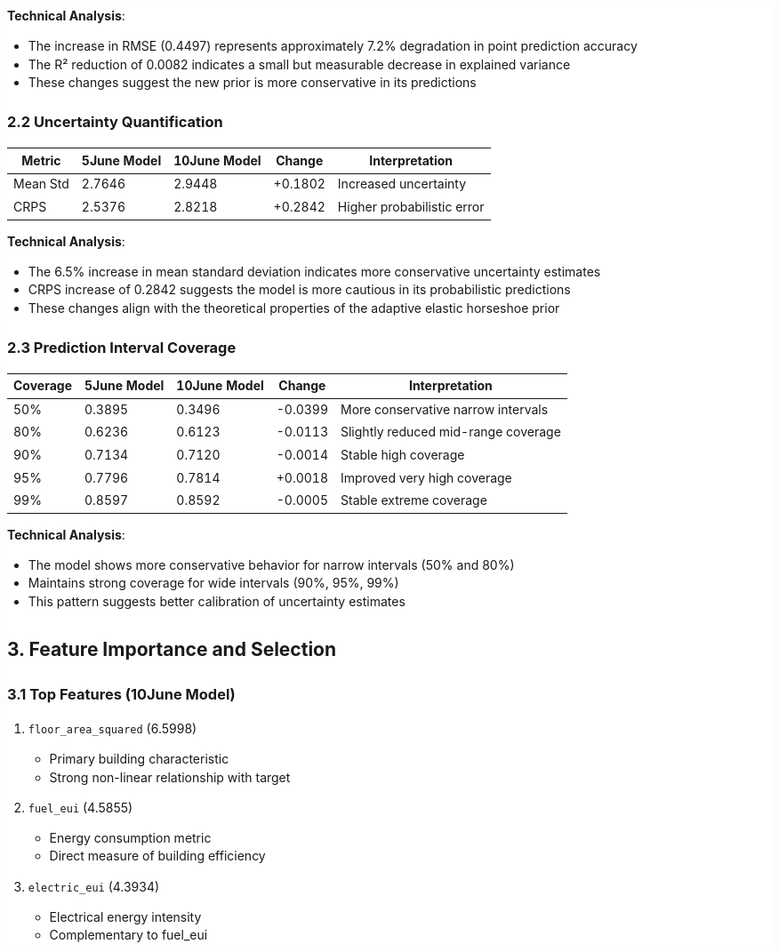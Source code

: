 **Technical Analysis**:
- The increase in RMSE (0.4497) represents approximately 7.2% degradation in point prediction accuracy
- The R² reduction of 0.0082 indicates a small but measurable decrease in explained variance
- These changes suggest the new prior is more conservative in its predictions

### 2.2 Uncertainty Quantification

| Metric | 5June Model | 10June Model | Change | Interpretation |
|--------|-------------|--------------|---------|----------------|
| Mean Std | 2.7646    | 2.9448       | +0.1802 | Increased uncertainty |
| CRPS    | 2.5376     | 2.8218       | +0.2842 | Higher probabilistic error |

**Technical Analysis**:
- The 6.5% increase in mean standard deviation indicates more conservative uncertainty estimates
- CRPS increase of 0.2842 suggests the model is more cautious in its probabilistic predictions
- These changes align with the theoretical properties of the adaptive elastic horseshoe prior

### 2.3 Prediction Interval Coverage

| Coverage | 5June Model | 10June Model | Change | Interpretation |
|----------|-------------|--------------|---------|----------------|
| 50%      | 0.3895      | 0.3496       | -0.0399 | More conservative narrow intervals |
| 80%      | 0.6236      | 0.6123       | -0.0113 | Slightly reduced mid-range coverage |
| 90%      | 0.7134      | 0.7120       | -0.0014 | Stable high coverage |
| 95%      | 0.7796      | 0.7814       | +0.0018 | Improved very high coverage |
| 99%      | 0.8597      | 0.8592       | -0.0005 | Stable extreme coverage |

**Technical Analysis**:
- The model shows more conservative behavior for narrow intervals (50% and 80%)
- Maintains strong coverage for wide intervals (90%, 95%, 99%)
- This pattern suggests better calibration of uncertainty estimates

## 3. Feature Importance and Selection

### 3.1 Top Features (10June Model)

1. `floor_area_squared` (6.5998)
   - Primary building characteristic
   - Strong non-linear relationship with target

2. `fuel_eui` (4.5855)
   - Energy consumption metric
   - Direct measure of building efficiency

3. `electric_eui` (4.3934)
   - Electrical energy intensity
   - Complementary to fuel_eui
